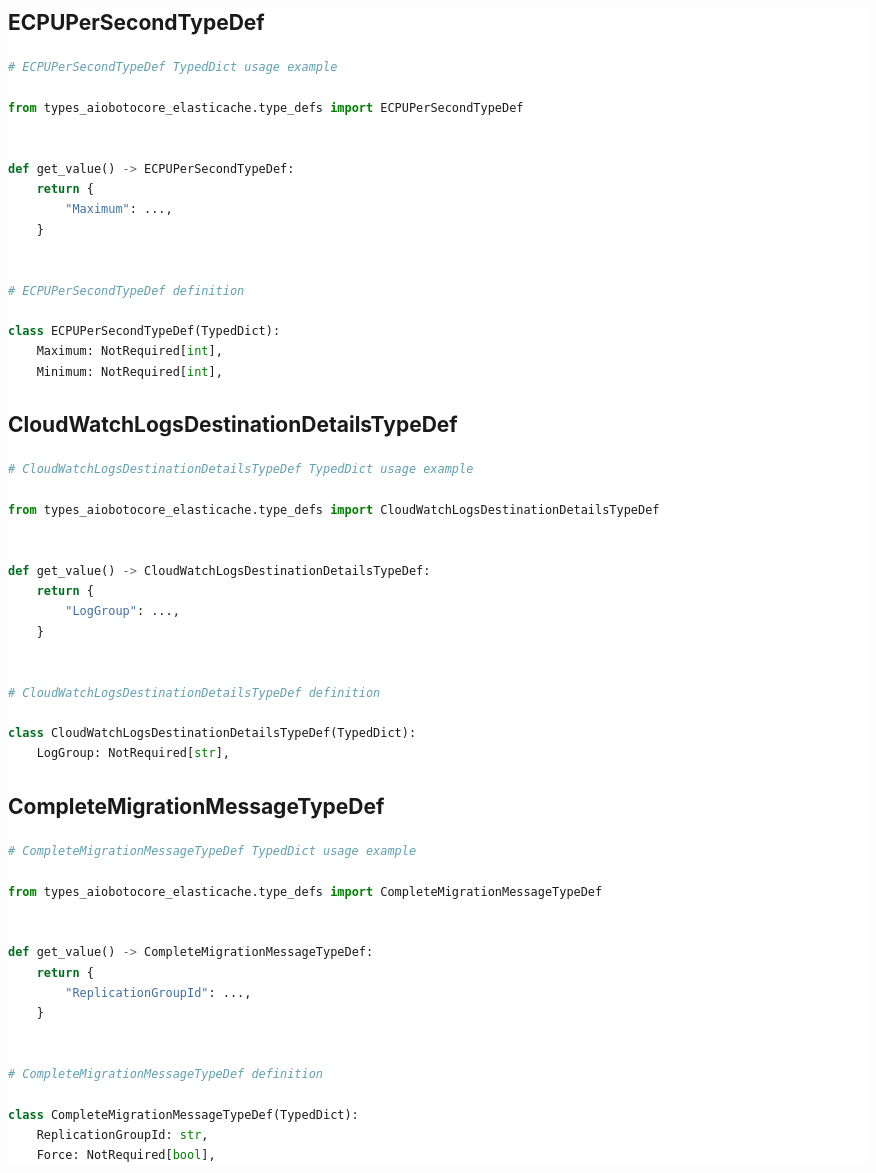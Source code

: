 ## ECPUPerSecondTypeDef

```python
# ECPUPerSecondTypeDef TypedDict usage example

from types_aiobotocore_elasticache.type_defs import ECPUPerSecondTypeDef


def get_value() -> ECPUPerSecondTypeDef:
    return {
        "Maximum": ...,
    }


# ECPUPerSecondTypeDef definition

class ECPUPerSecondTypeDef(TypedDict):
    Maximum: NotRequired[int],
    Minimum: NotRequired[int],
```


## CloudWatchLogsDestinationDetailsTypeDef

```python
# CloudWatchLogsDestinationDetailsTypeDef TypedDict usage example

from types_aiobotocore_elasticache.type_defs import CloudWatchLogsDestinationDetailsTypeDef


def get_value() -> CloudWatchLogsDestinationDetailsTypeDef:
    return {
        "LogGroup": ...,
    }


# CloudWatchLogsDestinationDetailsTypeDef definition

class CloudWatchLogsDestinationDetailsTypeDef(TypedDict):
    LogGroup: NotRequired[str],
```


## CompleteMigrationMessageTypeDef

```python
# CompleteMigrationMessageTypeDef TypedDict usage example

from types_aiobotocore_elasticache.type_defs import CompleteMigrationMessageTypeDef


def get_value() -> CompleteMigrationMessageTypeDef:
    return {
        "ReplicationGroupId": ...,
    }


# CompleteMigrationMessageTypeDef definition

class CompleteMigrationMessageTypeDef(TypedDict):
    ReplicationGroupId: str,
    Force: NotRequired[bool],
```
